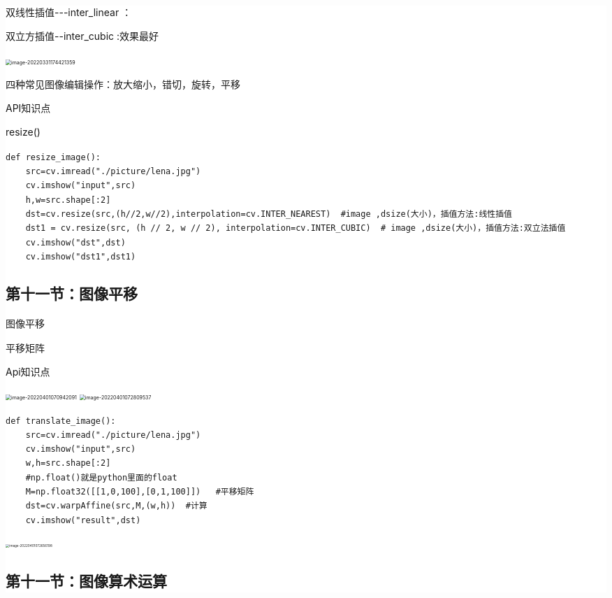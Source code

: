  双线性插值---inter_linear ：

 双立方插值--inter_cubic  :效果最好



<img src="C:\Users\LENOVO\AppData\Roaming\Typora\typora-user-images\image-20220331174421359.png" alt="image-20220331174421359" style="zoom:50%;" />

四种常见图像编辑操作：放大缩小，错切，旋转，平移

API知识点

resize()

```
def resize_image():
    src=cv.imread("./picture/lena.jpg")
    cv.imshow("input",src)
    h,w=src.shape[:2]
    dst=cv.resize(src,(h//2,w//2),interpolation=cv.INTER_NEAREST)  #image ,dsize(大小)，插值方法:线性插值
    dst1 = cv.resize(src, (h // 2, w // 2), interpolation=cv.INTER_CUBIC)  # image ,dsize(大小)，插值方法:双立法插值
    cv.imshow("dst",dst)
    cv.imshow("dst1",dst1)
```





## 第十一节：图像平移

图像平移

平移矩阵

Api知识点

<img src="C:\Users\LENOVO\AppData\Roaming\Typora\typora-user-images\image-20220401070942091.png" alt="image-20220401070942091" style="zoom:50%;" />

<img src="C:\Users\LENOVO\AppData\Roaming\Typora\typora-user-images\image-20220401072809537.png" alt="image-20220401072809537" style="zoom:50%;" />

```
def translate_image():
    src=cv.imread("./picture/lena.jpg")
    cv.imshow("input",src)
    w,h=src.shape[:2]
    #np.float()就是python里面的float
    M=np.float32([[1,0,100],[0,1,100]])   #平移矩阵  
    dst=cv.warpAffine(src,M,(w,h))  #计算
    cv.imshow("result",dst)
```

<img src="C:\Users\LENOVO\AppData\Roaming\Typora\typora-user-images\image-20220401072656198.png" alt="image-20220401072656198" style="zoom: 33%;" />





## 第十一节：图像算术运算
